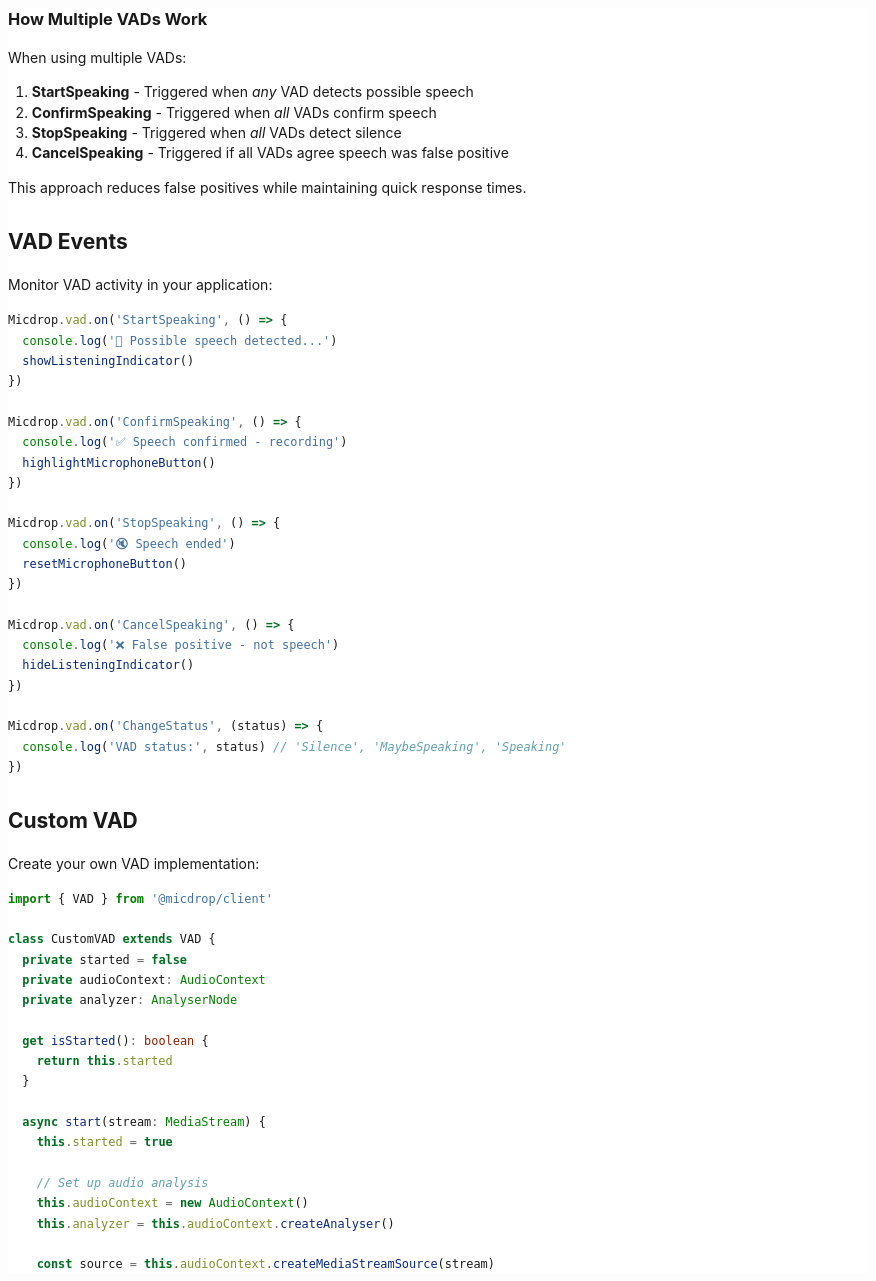 ### How Multiple VADs Work

When using multiple VADs:

1. **StartSpeaking** - Triggered when *any* VAD detects possible speech
2. **ConfirmSpeaking** - Triggered when *all* VADs confirm speech  
3. **StopSpeaking** - Triggered when *all* VADs detect silence
4. **CancelSpeaking** - Triggered if all VADs agree speech was false positive

This approach reduces false positives while maintaining quick response times.

## VAD Events

Monitor VAD activity in your application:

```typescript
Micdrop.vad.on('StartSpeaking', () => {
  console.log('🎤 Possible speech detected...')
  showListeningIndicator()
})

Micdrop.vad.on('ConfirmSpeaking', () => {
  console.log('✅ Speech confirmed - recording')
  highlightMicrophoneButton()
})

Micdrop.vad.on('StopSpeaking', () => {
  console.log('🔇 Speech ended')
  resetMicrophoneButton()
})

Micdrop.vad.on('CancelSpeaking', () => {
  console.log('❌ False positive - not speech')
  hideListeningIndicator()
})

Micdrop.vad.on('ChangeStatus', (status) => {
  console.log('VAD status:', status) // 'Silence', 'MaybeSpeaking', 'Speaking'
})
```

## Custom VAD

Create your own VAD implementation:

```typescript
import { VAD } from '@micdrop/client'

class CustomVAD extends VAD {
  private started = false
  private audioContext: AudioContext
  private analyzer: AnalyserNode
  
  get isStarted(): boolean {
    return this.started
  }

  async start(stream: MediaStream) {
    this.started = true
    
    // Set up audio analysis
    this.audioContext = new AudioContext()
    this.analyzer = this.audioContext.createAnalyser()
    
    const source = this.audioContext.createMediaStreamSource(stream)
```